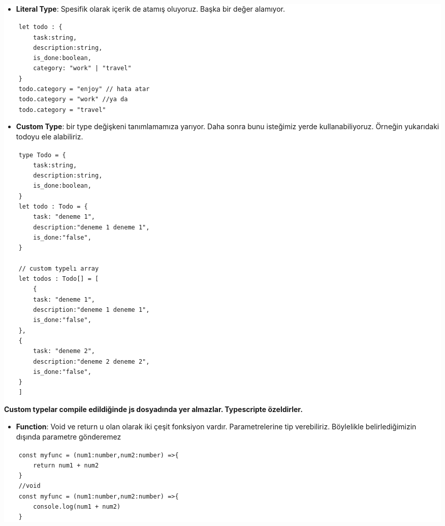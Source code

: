 - **Literal Type**: Spesifik olarak içerik de atamış oluyoruz. Başka bir değer alamıyor.

```
    let todo : {
        task:string,
        description:string,
        is_done:boolean,
        category: "work" | "travel"
    }
    todo.category = "enjoy" // hata atar
    todo.category = "work" //ya da
    todo.category = "travel"
```

- **Custom Type**: bir type değişkeni tanımlamamıza yarıyor. Daha sonra bunu isteğimiz yerde kullanabiliyoruz. Örneğin yukarıdaki todoyu ele alabiliriz.

```
    type Todo = {
        task:string,
        description:string,
        is_done:boolean,
    }
    let todo : Todo = {
        task: "deneme 1",
        description:"deneme 1 deneme 1",
        is_done:"false",
    }

    // custom typelı array
    let todos : Todo[] = [
        {
        task: "deneme 1",
        description:"deneme 1 deneme 1",
        is_done:"false",
    },
    {
        task: "deneme 2",
        description:"deneme 2 deneme 2",
        is_done:"false",
    }
    ]
```

**Custom typelar compile edildiğinde js dosyadında yer almazlar. Typescripte özeldirler.**

- **Function**: Void ve return u olan olarak iki çeşit fonksiyon vardır. Parametrelerine tip verebiliriz. Böylelikle belirlediğimizin dışında parametre gönderemez

```
    const myfunc = (num1:number,num2:number) =>{
        return num1 + num2
    }
    //void
    const myfunc = (num1:number,num2:number) =>{
        console.log(num1 + num2)
    }
```

